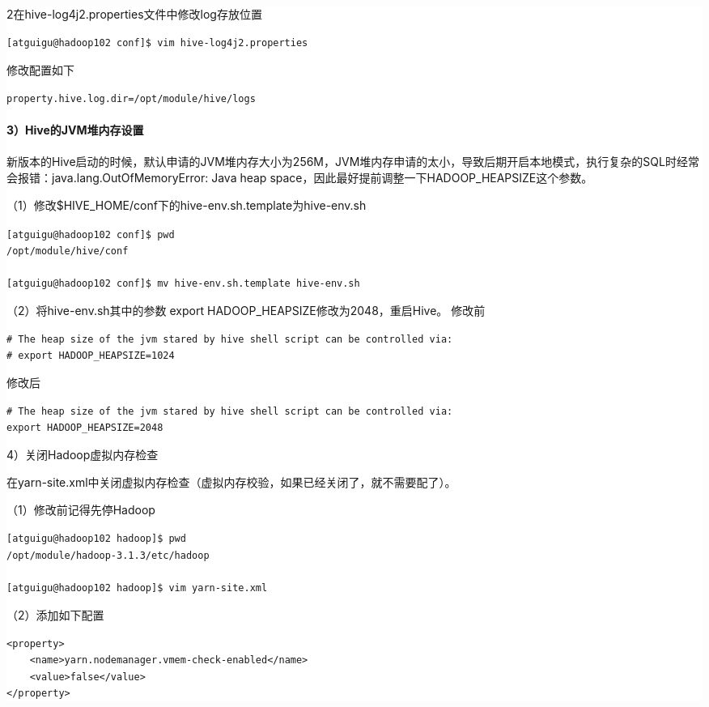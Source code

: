 2在hive-log4j2.properties文件中修改log存放位置

```
[atguigu@hadoop102 conf]$ vim hive-log4j2.properties
```

修改配置如下

```
property.hive.log.dir=/opt/module/hive/logs
```

#### 3）Hive的JVM堆内存设置

新版本的Hive启动的时候，默认申请的JVM堆内存大小为256M，JVM堆内存申请的太小，导致后期开启本地模式，执行复杂的SQL时经常会报错：java.lang.OutOfMemoryError: Java heap space，因此最好提前调整一下HADOOP_HEAPSIZE这个参数。

（1）修改$HIVE_HOME/conf下的hive-env.sh.template为hive-env.sh

```
[atguigu@hadoop102 conf]$ pwd
/opt/module/hive/conf

[atguigu@hadoop102 conf]$ mv hive-env.sh.template hive-env.sh
```

（2）将hive-env.sh其中的参数 export HADOOP_HEAPSIZE修改为2048，重启Hive。
修改前

```
# The heap size of the jvm stared by hive shell script can be controlled via:
# export HADOOP_HEAPSIZE=1024
```

修改后

```
# The heap size of the jvm stared by hive shell script can be controlled via:
export HADOOP_HEAPSIZE=2048
```

4）关闭Hadoop虚拟内存检查

在yarn-site.xml中关闭虚拟内存检查（虚拟内存校验，如果已经关闭了，就不需要配了）。

（1）修改前记得先停Hadoop

```
[atguigu@hadoop102 hadoop]$ pwd
/opt/module/hadoop-3.1.3/etc/hadoop

[atguigu@hadoop102 hadoop]$ vim yarn-site.xml
```

（2）添加如下配置

```
<property>
    <name>yarn.nodemanager.vmem-check-enabled</name>
    <value>false</value>
</property>
```
